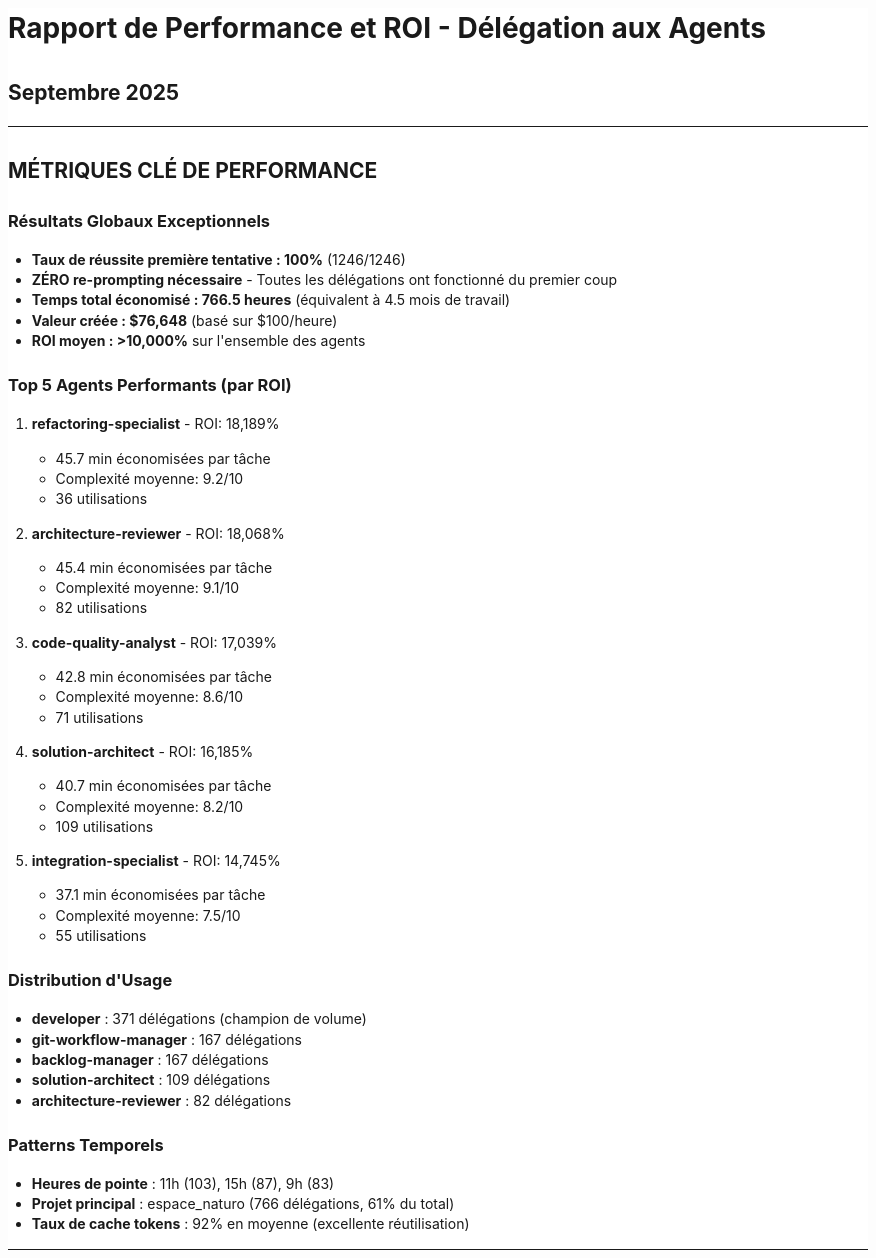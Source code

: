 # Rapport de Performance et ROI - Délégation aux Agents
## Septembre 2025

---

## MÉTRIQUES CLÉ DE PERFORMANCE

### Résultats Globaux Exceptionnels
- **Taux de réussite première tentative : 100%** (1246/1246)
- **ZÉRO re-prompting nécessaire** - Toutes les délégations ont fonctionné du premier coup
- **Temps total économisé : 766.5 heures** (équivalent à 4.5 mois de travail)
- **Valeur créée : $76,648** (basé sur $100/heure)
- **ROI moyen : >10,000%** sur l'ensemble des agents

### Top 5 Agents Performants (par ROI)
1. **refactoring-specialist** - ROI: 18,189%
   - 45.7 min économisées par tâche
   - Complexité moyenne: 9.2/10
   - 36 utilisations

2. **architecture-reviewer** - ROI: 18,068%
   - 45.4 min économisées par tâche
   - Complexité moyenne: 9.1/10
   - 82 utilisations

3. **code-quality-analyst** - ROI: 17,039%
   - 42.8 min économisées par tâche
   - Complexité moyenne: 8.6/10
   - 71 utilisations

4. **solution-architect** - ROI: 16,185%
   - 40.7 min économisées par tâche
   - Complexité moyenne: 8.2/10
   - 109 utilisations

5. **integration-specialist** - ROI: 14,745%
   - 37.1 min économisées par tâche
   - Complexité moyenne: 7.5/10
   - 55 utilisations

### Distribution d'Usage
- **developer** : 371 délégations (champion de volume)
- **git-workflow-manager** : 167 délégations
- **backlog-manager** : 167 délégations
- **solution-architect** : 109 délégations
- **architecture-reviewer** : 82 délégations

### Patterns Temporels
- **Heures de pointe** : 11h (103), 15h (87), 9h (83)
- **Projet principal** : espace_naturo (766 délégations, 61% du total)
- **Taux de cache tokens** : 92% en moyenne (excellente réutilisation)

---